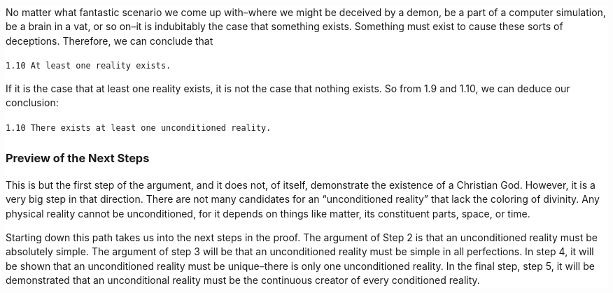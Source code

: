 No matter what fantastic scenario we come up with–where we might be deceived by a demon, be a part of a computer simulation, be a brain in a vat, or so on–it is indubitably the case that something exists. Something must exist to cause these sorts of deceptions. Therefore, we can conclude that

```
1.10 At least one reality exists.
```

If it is the case that at least one reality exists, it is not the case that nothing exists. So from 1.9 and 1.10, we can deduce our conclusion:

```
1.10 There exists at least one unconditioned reality.
```


### Preview of the Next Steps

This is but the first step of the argument, and it does not, of itself, demonstrate the existence of a Christian God. However, it is a very big step in that direction. There are not many candidates for an “unconditioned reality” that lack the coloring of divinity. Any physical reality cannot be unconditioned, for it depends on things like matter, its constituent parts, space, or time.

Starting down this path takes us into the next steps in the proof. The argument of Step 2 is that an unconditioned reality must be absolutely simple. The argument of step 3 will be that an unconditioned reality must be simple in all perfections. In step 4, it will be shown that an unconditioned reality must be unique–there is only one unconditioned reality. In the final step, step 5, it will be demonstrated that an unconditional reality must be the continuous creator of every conditioned reality.
